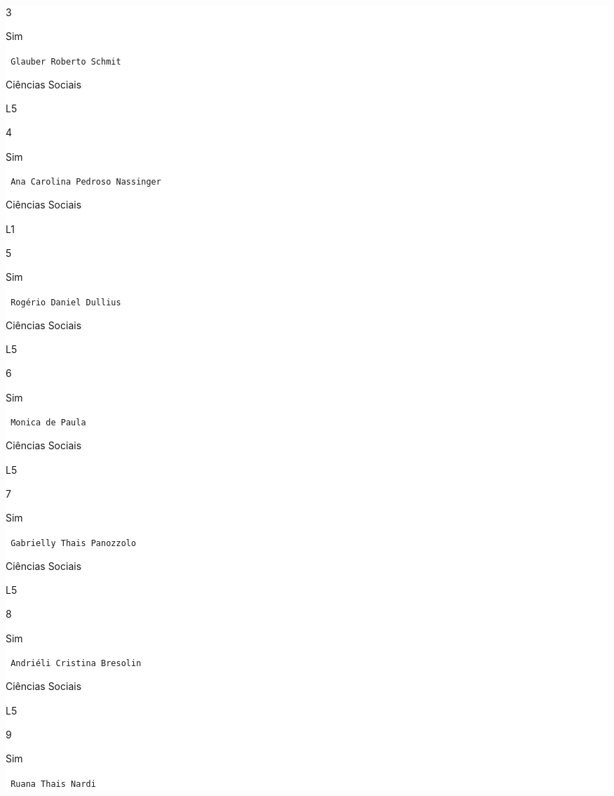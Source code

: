    3

   Sim

     Glauber Roberto Schmit

   Ciências Sociais

   L5

   4

   Sim

     Ana Carolina Pedroso Nassinger

   Ciências Sociais

   L1

   5

   Sim

     Rogério Daniel Dullius

   Ciências Sociais

   L5

   6

   Sim

     Monica de Paula

   Ciências Sociais

   L5

   7

   Sim

     Gabrielly Thais Panozzolo

   Ciências Sociais

   L5

   8

   Sim

     Andriéli Cristina Bresolin

   Ciências Sociais

   L5

   9

   Sim

     Ruana Thais Nardi
